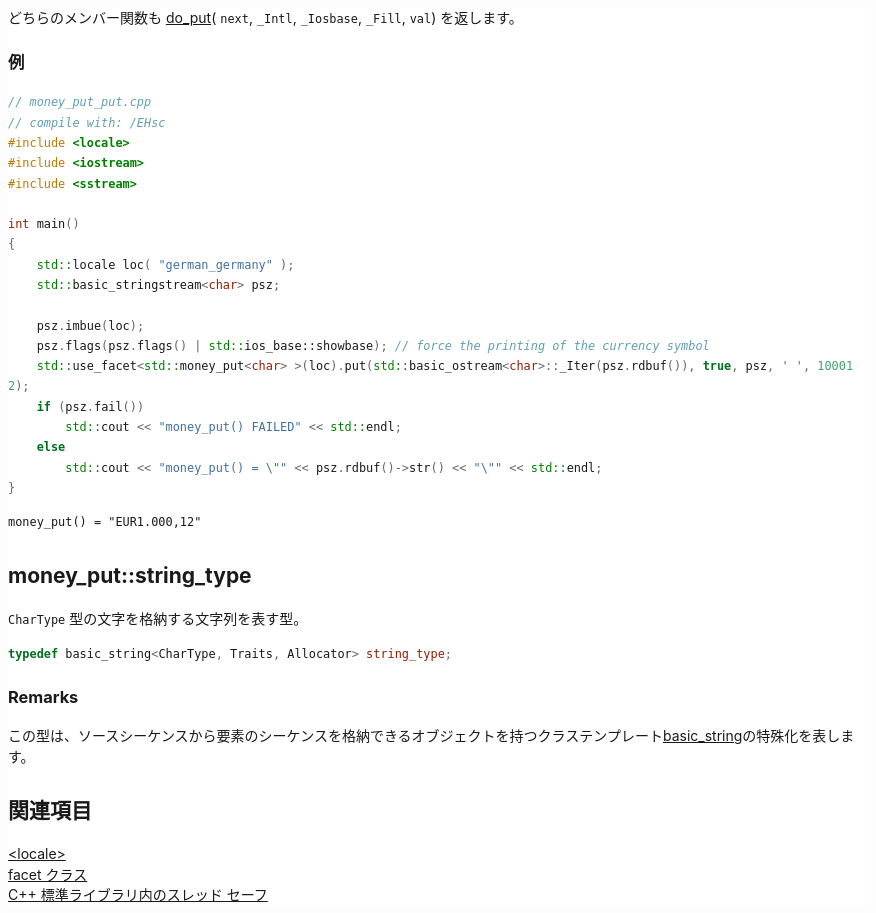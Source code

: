 どちらのメンバー関数も [do_put](#do_put)( `next`, `_Intl`, `_Iosbase`, `_Fill`, `val`) を返します。

### <a name="example"></a>例

```cpp
// money_put_put.cpp
// compile with: /EHsc
#include <locale>
#include <iostream>
#include <sstream>

int main()
{
    std::locale loc( "german_germany" );
    std::basic_stringstream<char> psz;

    psz.imbue(loc);
    psz.flags(psz.flags() | std::ios_base::showbase); // force the printing of the currency symbol
    std::use_facet<std::money_put<char> >(loc).put(std::basic_ostream<char>::_Iter(psz.rdbuf()), true, psz, ' ', 100012);
    if (psz.fail())
        std::cout << "money_put() FAILED" << std::endl;
    else
        std::cout << "money_put() = \"" << psz.rdbuf()->str() << "\"" << std::endl;
}
```

```Output
money_put() = "EUR1.000,12"
```

## <a name="string_type"></a>  money_put::string_type

`CharType` 型の文字を格納する文字列を表す型。

```cpp
typedef basic_string<CharType, Traits, Allocator> string_type;
```

### <a name="remarks"></a>Remarks

この型は、ソースシーケンスから要素のシーケンスを格納できるオブジェクトを持つクラステンプレート[basic_string](../standard-library/basic-string-class.md)の特殊化を表します。

## <a name="see-also"></a>関連項目

[\<locale>](../standard-library/locale.md)\
[facet クラス](../standard-library/locale-class.md#facet_class)\
[C++ 標準ライブラリ内のスレッド セーフ](../standard-library/thread-safety-in-the-cpp-standard-library.md)
